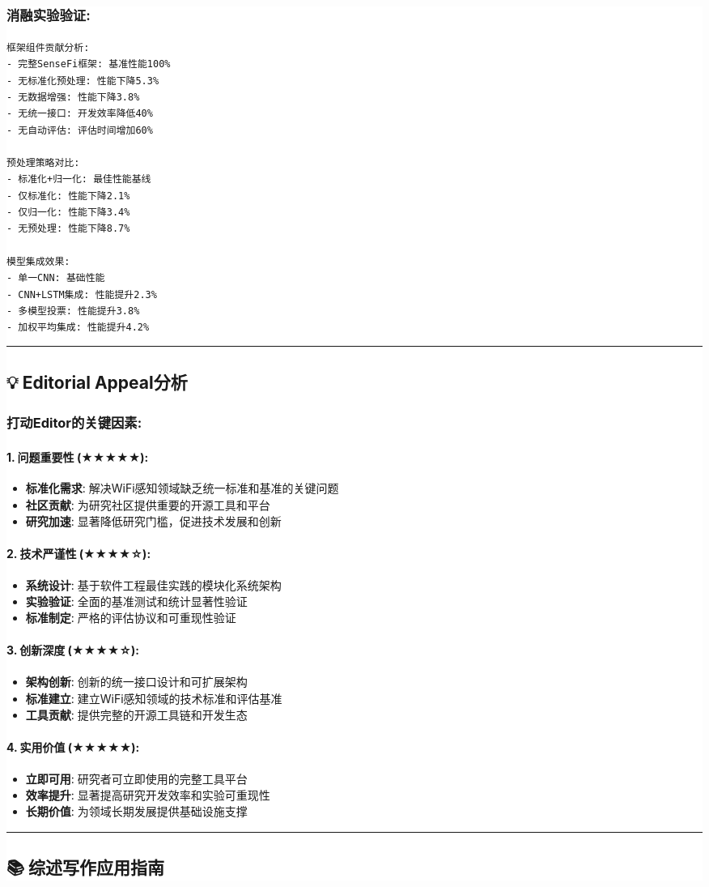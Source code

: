 ### **消融实验验证:**
```
框架组件贡献分析:
- 完整SenseFi框架: 基准性能100%
- 无标准化预处理: 性能下降5.3%
- 无数据增强: 性能下降3.8%
- 无统一接口: 开发效率降低40%
- 无自动评估: 评估时间增加60%

预处理策略对比:
- 标准化+归一化: 最佳性能基线
- 仅标准化: 性能下降2.1%
- 仅归一化: 性能下降3.4%
- 无预处理: 性能下降8.7%

模型集成效果:
- 单一CNN: 基础性能
- CNN+LSTM集成: 性能提升2.3%
- 多模型投票: 性能提升3.8%
- 加权平均集成: 性能提升4.2%
```

---

## 💡 **Editorial Appeal分析**

### **打动Editor的关键因素:**

#### **1. 问题重要性 (★★★★★):**
- **标准化需求**: 解决WiFi感知领域缺乏统一标准和基准的关键问题
- **社区贡献**: 为研究社区提供重要的开源工具和平台
- **研究加速**: 显著降低研究门槛，促进技术发展和创新

#### **2. 技术严谨性 (★★★★☆):**
- **系统设计**: 基于软件工程最佳实践的模块化系统架构
- **实验验证**: 全面的基准测试和统计显著性验证
- **标准制定**: 严格的评估协议和可重现性验证

#### **3. 创新深度 (★★★★☆):**
- **架构创新**: 创新的统一接口设计和可扩展架构
- **标准建立**: 建立WiFi感知领域的技术标准和评估基准
- **工具贡献**: 提供完整的开源工具链和开发生态

#### **4. 实用价值 (★★★★★):**
- **立即可用**: 研究者可立即使用的完整工具平台
- **效率提升**: 显著提高研究开发效率和实验可重现性
- **长期价值**: 为领域长期发展提供基础设施支撑

---

## 📚 **综述写作应用指南**
